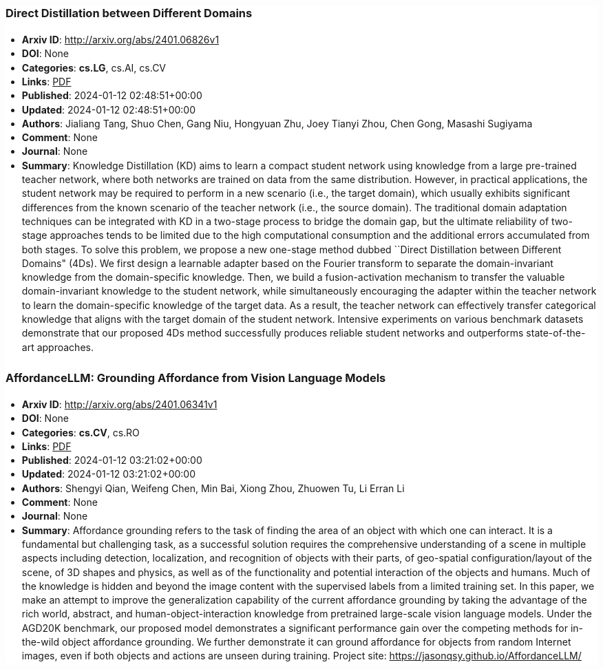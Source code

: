 

### Direct Distillation between Different Domains
- **Arxiv ID**: http://arxiv.org/abs/2401.06826v1
- **DOI**: None
- **Categories**: **cs.LG**, cs.AI, cs.CV
- **Links**: [PDF](http://arxiv.org/pdf/2401.06826v1)
- **Published**: 2024-01-12 02:48:51+00:00
- **Updated**: 2024-01-12 02:48:51+00:00
- **Authors**: Jialiang Tang, Shuo Chen, Gang Niu, Hongyuan Zhu, Joey Tianyi Zhou, Chen Gong, Masashi Sugiyama
- **Comment**: None
- **Journal**: None
- **Summary**: Knowledge Distillation (KD) aims to learn a compact student network using knowledge from a large pre-trained teacher network, where both networks are trained on data from the same distribution. However, in practical applications, the student network may be required to perform in a new scenario (i.e., the target domain), which usually exhibits significant differences from the known scenario of the teacher network (i.e., the source domain). The traditional domain adaptation techniques can be integrated with KD in a two-stage process to bridge the domain gap, but the ultimate reliability of two-stage approaches tends to be limited due to the high computational consumption and the additional errors accumulated from both stages. To solve this problem, we propose a new one-stage method dubbed ``Direct Distillation between Different Domains" (4Ds). We first design a learnable adapter based on the Fourier transform to separate the domain-invariant knowledge from the domain-specific knowledge. Then, we build a fusion-activation mechanism to transfer the valuable domain-invariant knowledge to the student network, while simultaneously encouraging the adapter within the teacher network to learn the domain-specific knowledge of the target data. As a result, the teacher network can effectively transfer categorical knowledge that aligns with the target domain of the student network. Intensive experiments on various benchmark datasets demonstrate that our proposed 4Ds method successfully produces reliable student networks and outperforms state-of-the-art approaches.



### AffordanceLLM: Grounding Affordance from Vision Language Models
- **Arxiv ID**: http://arxiv.org/abs/2401.06341v1
- **DOI**: None
- **Categories**: **cs.CV**, cs.RO
- **Links**: [PDF](http://arxiv.org/pdf/2401.06341v1)
- **Published**: 2024-01-12 03:21:02+00:00
- **Updated**: 2024-01-12 03:21:02+00:00
- **Authors**: Shengyi Qian, Weifeng Chen, Min Bai, Xiong Zhou, Zhuowen Tu, Li Erran Li
- **Comment**: None
- **Journal**: None
- **Summary**: Affordance grounding refers to the task of finding the area of an object with which one can interact. It is a fundamental but challenging task, as a successful solution requires the comprehensive understanding of a scene in multiple aspects including detection, localization, and recognition of objects with their parts, of geo-spatial configuration/layout of the scene, of 3D shapes and physics, as well as of the functionality and potential interaction of the objects and humans. Much of the knowledge is hidden and beyond the image content with the supervised labels from a limited training set. In this paper, we make an attempt to improve the generalization capability of the current affordance grounding by taking the advantage of the rich world, abstract, and human-object-interaction knowledge from pretrained large-scale vision language models. Under the AGD20K benchmark, our proposed model demonstrates a significant performance gain over the competing methods for in-the-wild object affordance grounding. We further demonstrate it can ground affordance for objects from random Internet images, even if both objects and actions are unseen during training. Project site: https://jasonqsy.github.io/AffordanceLLM/
